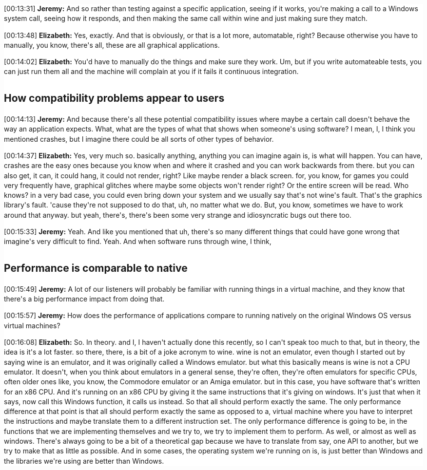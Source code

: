 [00:13:31] **Jeremy:** And so rather than testing against a specific application, seeing if it works, you're making a call to a Windows system call, seeing how it responds, and then making the same call within wine and just making sure they match.

[00:13:48] **Elizabeth:** Yes, exactly. And that is obviously, or that is a lot more, automatable, right? Because otherwise you have to manually, you know, there's all, these are all graphical applications.

[00:14:02] **Elizabeth:** You'd have to manually do the things and make sure they work. Um, but if you write automateable tests, you can just run them all and the machine will complain at you if it fails it continuous integration.


## How compatibility problems appear to users

[00:14:13] **Jeremy:** And because there's all these potential compatibility issues where maybe a certain call doesn't behave the way an application expects. What, what are the types of what that shows when someone's using software? I mean, I, I think you mentioned crashes, but I imagine there could be all sorts of other types of behavior.

[00:14:37] **Elizabeth:** Yes, very much so. basically anything, anything you can imagine again is, is what will happen. You can have, crashes are the easy ones because you know when and where it crashed and you can work backwards from there. but you can also get, it can, it could hang, it could not render, right? Like maybe render a black screen. for, you know, for games you could very frequently have, graphical glitches where maybe some objects won't render right? Or the entire screen will be read. Who knows? in a very bad case, you could even bring down your system and we usually say that's not wine's fault. That's the graphics library's fault. 'cause they're not supposed to do that, uh, no matter what we do. But, you know, sometimes we have to work around that anyway. but yeah, there's, there's been some very strange and idiosyncratic bugs out there too.

[00:15:33] **Jeremy:** Yeah. And like you mentioned that uh, there's so many different things that could have gone wrong that imagine's very difficult to find. Yeah. And when software runs through wine, I think,


## Performance is comparable to native

[00:15:49] **Jeremy:** A lot of our listeners will probably be familiar with running things in a virtual machine, and they know that there's a big performance impact from doing that.

[00:15:57] **Jeremy:** How does the performance of applications compare to running natively on the original Windows OS versus virtual machines?

[00:16:08] **Elizabeth:** So. In theory. and I, I haven't actually done this recently, so I can't speak too much to that, but in theory, the idea is it's a lot faster. so there, there, is a bit of a joke acronym to wine. wine is not an emulator, even though I started out by saying wine is an emulator, and it was originally called a Windows emulator. but what this basically means is wine is not a CPU emulator. It doesn't, when you think about emulators in a general sense, they're often, they're often emulators for specific CPUs, often older ones like, you know, the Commodore emulator or an Amiga emulator. but in this case, you have software that's written for an x86 CPU. And it's running on an x86 CPU by giving it the same instructions that it's giving on windows. It's just that when it says, now call this Windows function, it calls us instead. So that all should perform exactly the same. The only performance difference at that point is that all should perform exactly the same as opposed to a, virtual machine where you have to interpret the instructions and maybe translate them to a different instruction set. The only performance difference is going to be, in the functions that we are implementing themselves and we try to, we try to implement them to perform. As well, or almost as well as windows. There's always going to be a bit of a theoretical gap because we have to translate from say, one API to another, but we try to make that as little as possible. And in some cases, the operating system we're running on is, is just better than Windows and the libraries we're using are better than Windows.
